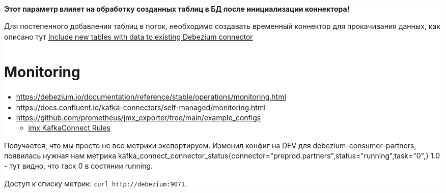 **Этот параметр влияет на обработку созданных таблиц в БД после инициализации коннектора!**

Для постепенного добавления таблиц в поток, необходимо создавать временный коннектор для прокачивания данных, как описано тут [Include new tables with data to existing Debezium connector](https://stackoverflow.com/questions/64490534/include-new-tables-with-data-to-existing-debezium-connector)

# Monitoring

* https://debezium.io/documentation/reference/stable/operations/monitoring.html
* https://docs.confluent.io/kafka-connectors/self-managed/monitoring.html
* https://github.com/prometheus/jmx_exporter/tree/main/example_configs
  * [jmx KafkaConnect Rules](https://github.com/prometheus/jmx_exporter/blob/main/example_configs/kafka-connect.yml)


Получается, что мы просто не все метрики экспортируем. Изменил конфиг на DEV для debezium-consumer-partners, появилась нужная нам метрика kafka_connect_connector_status{connector="preprod.partners",status="running",task="0",} 1.0 - тут видно, что таск 0 в состянии running.

Доступ к списку метрик: `curl http://debezium:9071`.
